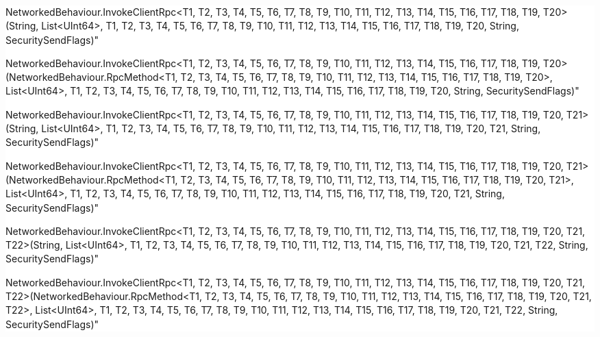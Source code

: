 </div>

<div>

NetworkedBehaviour.InvokeClientRpc&lt;T1, T2, T3, T4, T5, T6, T7, T8, T9, T10, T11, T12, T13, T14, T15, T16, T17, T18, T19, T20&gt;(String,
List&lt;UInt64&gt;, T1, T2, T3, T4, T5, T6, T7, T8, T9, T10, T11, T12, T13, T14, T15, T16, T17, T18, T19, T20, String, SecuritySendFlags)"

</div>

<div>

NetworkedBehaviour.InvokeClientRpc&lt;T1, T2, T3, T4, T5, T6, T7, T8, T9, T10, T11, T12, T13, T14, T15, T16, T17, T18, T19, T20&gt;(NetworkedBehaviour.RpcMethod&lt;T1, T2, T3, T4, T5, T6, T7, T8, T9, T10, T11, T12, T13, T14, T15, T16, T17, T18, T19, T20&gt;,
List&lt;UInt64&gt;, T1, T2, T3, T4, T5, T6, T7, T8, T9, T10, T11, T12, T13, T14, T15, T16, T17, T18, T19, T20, String, SecuritySendFlags)"

</div>

<div>

NetworkedBehaviour.InvokeClientRpc&lt;T1, T2, T3, T4, T5, T6, T7, T8, T9, T10, T11, T12, T13, T14, T15, T16, T17, T18, T19, T20, T21&gt;(String, List&lt;UInt64&gt;, T1, T2, T3, T4, T5, T6, T7, T8, T9, T10, T11, T12, T13, T14, T15, T16, T17, T18, T19, T20, T21, String,
SecuritySendFlags)"

</div>

<div>

NetworkedBehaviour.InvokeClientRpc&lt;T1, T2, T3, T4, T5, T6, T7, T8, T9, T10, T11, T12, T13, T14, T15, T16, T17, T18, T19, T20, T21&gt;(NetworkedBehaviour.RpcMethod&lt;T1, T2, T3, T4, T5, T6, T7, T8, T9, T10, T11, T12, T13, T14, T15, T16, T17, T18, T19, T20, T21&gt;,
List&lt;UInt64&gt;, T1, T2, T3, T4, T5, T6, T7, T8, T9, T10, T11, T12, T13, T14, T15, T16, T17, T18, T19, T20, T21, String, SecuritySendFlags)"

</div>

<div>

NetworkedBehaviour.InvokeClientRpc&lt;T1, T2, T3, T4, T5, T6, T7, T8, T9, T10, T11, T12, T13, T14, T15, T16, T17, T18, T19, T20, T21, T22&gt;(String, List&lt;UInt64&gt;, T1, T2, T3, T4, T5, T6, T7, T8, T9, T10, T11, T12, T13, T14, T15, T16, T17, T18, T19, T20, T21, T22, String,
SecuritySendFlags)"

</div>

<div>

NetworkedBehaviour.InvokeClientRpc&lt;T1, T2, T3, T4, T5, T6, T7, T8, T9, T10, T11, T12, T13, T14, T15, T16, T17, T18, T19, T20, T21, T22&gt;(NetworkedBehaviour.RpcMethod&lt;T1, T2, T3, T4, T5, T6, T7, T8, T9, T10, T11, T12, T13, T14, T15, T16, T17, T18, T19, T20, T21, T22&gt;,
List&lt;UInt64&gt;, T1, T2, T3, T4, T5, T6, T7, T8, T9, T10, T11, T12, T13, T14, T15, T16, T17, T18, T19, T20, T21, T22, String,
SecuritySendFlags)"

</div>
